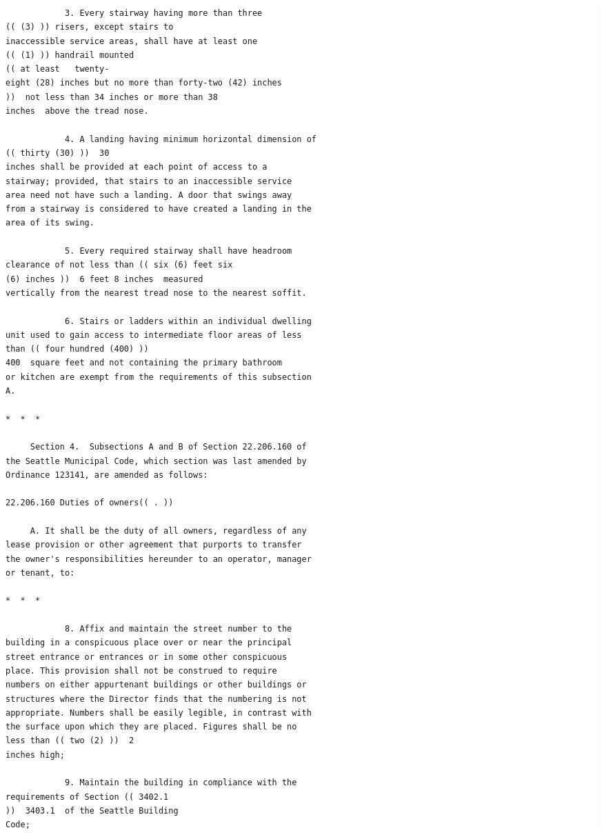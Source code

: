                 3. Every stairway having more than three  
    (( (3) )) risers, except stairs to  
    inaccessible service areas, shall have at least one  
    (( (1) )) handrail mounted  
    (( at least   twenty-  
    eight (28) inches but no more than forty-two (42) inches  
    ))  not less than 34 inches or more than 38  
    inches  above the tread nose.  
  
                4. A landing having minimum horizontal dimension of  
    (( thirty (30) ))  30   
    inches shall be provided at each point of access to a  
    stairway; provided, that stairs to an inaccessible service  
    area need not have such a landing. A door that swings away  
    from a stairway is considered to have created a landing in the  
    area of its swing.  
  
                5. Every required stairway shall have headroom  
    clearance of not less than (( six (6) feet six  
    (6) inches ))  6 feet 8 inches  measured  
    vertically from the nearest tread nose to the nearest soffit.  
  
                6. Stairs or ladders within an individual dwelling  
    unit used to gain access to intermediate floor areas of less  
    than (( four hundred (400) ))   
    400  square feet and not containing the primary bathroom  
    or kitchen are exempt from the requirements of this subsection  
    A.  
  
    *  *  *  
  
         Section 4.  Subsections A and B of Section 22.206.160 of  
    the Seattle Municipal Code, which section was last amended by  
    Ordinance 123141, are amended as follows:  
  
    22.206.160 Duties of owners(( . ))  
  
         A. It shall be the duty of all owners, regardless of any  
    lease provision or other agreement that purports to transfer  
    the owner's responsibilities hereunder to an operator, manager  
    or tenant, to:  
  
    *  *  *  
  
                8. Affix and maintain the street number to the  
    building in a conspicuous place over or near the principal  
    street entrance or entrances or in some other conspicuous  
    place. This provision shall not be construed to require  
    numbers on either appurtenant buildings or other buildings or  
    structures where the Director finds that the numbering is not  
    appropriate. Numbers shall be easily legible, in contrast with  
    the surface upon which they are placed. Figures shall be no  
    less than (( two (2) ))  2   
    inches high;  
  
                9. Maintain the building in compliance with the  
    requirements of Section (( 3402.1  
    ))  3403.1  of the Seattle Building  
    Code;  
  